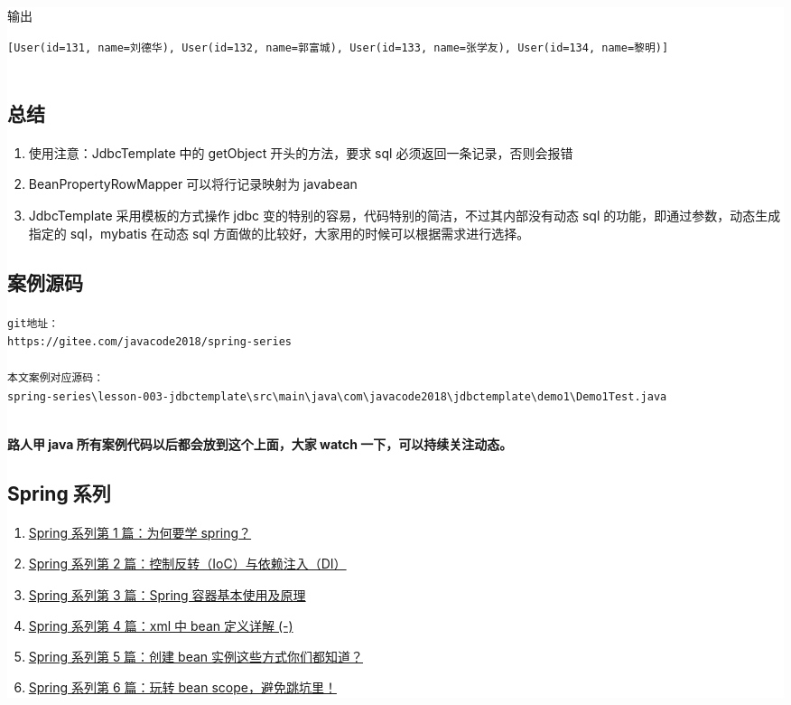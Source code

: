 输出

```
[User(id=131, name=刘德华), User(id=132, name=郭富城), User(id=133, name=张学友), User(id=134, name=黎明)]


```

总结
--

1.  使用注意：JdbcTemplate 中的 getObject 开头的方法，要求 sql 必须返回一条记录，否则会报错
    
2.  BeanPropertyRowMapper 可以将行记录映射为 javabean
    
3.  JdbcTemplate 采用模板的方式操作 jdbc 变的特别的容易，代码特别的简洁，不过其内部没有动态 sql 的功能，即通过参数，动态生成指定的 sql，mybatis 在动态 sql 方面做的比较好，大家用的时候可以根据需求进行选择。
    

案例源码
----

```
git地址：
https://gitee.com/javacode2018/spring-series

本文案例对应源码：
spring-series\lesson-003-jdbctemplate\src\main\java\com\javacode2018\jdbctemplate\demo1\Demo1Test.java


```

**路人甲 java 所有案例代码以后都会放到这个上面，大家 watch 一下，可以持续关注动态。**

Spring 系列
---------

1.  [Spring 系列第 1 篇：为何要学 spring？](https://mp.weixin.qq.com/s?__biz=MzA5MTkxMDQ4MQ==&mid=2648933921&idx=1&sn=db7ff07c5d60283b456fb9cd2a60f960&chksm=88621e1fbf15970919e82f059815714545806dc7ca1c48ed7a609bc4d90c1f4bb52dfa0706d5&token=157089977&lang=zh_CN&scene=21#wechat_redirect)
    
2.  [Spring 系列第 2 篇：控制反转（IoC）与依赖注入（DI）](https://mp.weixin.qq.com/s?__biz=MzA5MTkxMDQ4MQ==&mid=2648933936&idx=1&sn=bd7fbbb66035ce95bc4fd11b8cb3bdf2&chksm=88621e0ebf15971872448086b445f56aef714d8597c4b61f1fbae2f7c04061754d4f5873c954&token=339287021&lang=zh_CN&scene=21#wechat_redirect)
    
3.  [Spring 系列第 3 篇：Spring 容器基本使用及原理](https://mp.weixin.qq.com/s?__biz=MzA5MTkxMDQ4MQ==&mid=2648933940&idx=1&sn=6c8c6dc1d8f955663a9874c9f94de88e&chksm=88621e0abf15971c796248e35100c043dac0f5173a870c1d952d4d88a336fa4b76db6885a70c&token=339287021&lang=zh_CN&scene=21#wechat_redirect)
    
4.  [Spring 系列第 4 篇：xml 中 bean 定义详解 (-)](https://mp.weixin.qq.com/s?__biz=MzA5MTkxMDQ4MQ==&mid=2648933945&idx=1&sn=f9a3355a60f33a0bbf56d013adbf94ca&chksm=88621e07bf1597119d8df91702f7bece9fa64659b5cbb8fed311b314fa64b0465eaa080712fc&token=298797737&lang=zh_CN&scene=21#wechat_redirect)
    
5.  [Spring 系列第 5 篇：创建 bean 实例这些方式你们都知道？](https://mp.weixin.qq.com/s?__biz=MzA5MTkxMDQ4MQ==&mid=2648933955&idx=2&sn=bbf4c1c9c996df9454b71a9f68d59779&chksm=88621e7dbf15976ba26c8919394b9049c3906223c4e97b88ccfed62e75ec4688668555dd200f&token=1045303334&lang=zh_CN&scene=21#wechat_redirect)
    
6.  [Spring 系列第 6 篇：玩转 bean scope，避免跳坑里！](https://mp.weixin.qq.com/s?__biz=MzA5MTkxMDQ4MQ==&mid=2648933960&idx=1&sn=f4308f8955f87d75963c379c2a0241f4&chksm=88621e76bf159760d404c253fa6716d3ffce4de8df0fc1d0d5dd0cf00a81bc170a30829ee58f&token=1314297026&lang=zh_CN&scene=21#wechat_redirect)
    